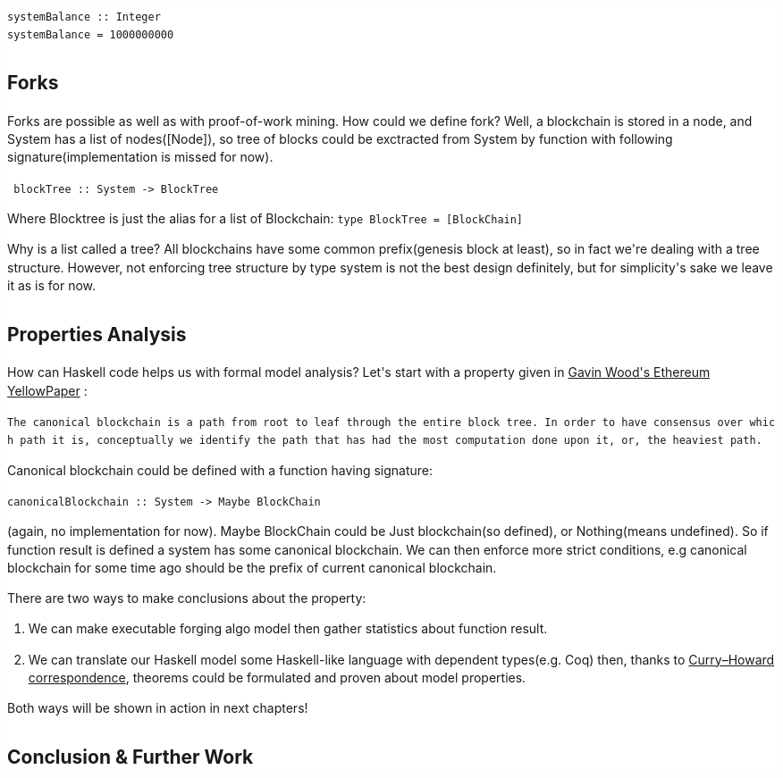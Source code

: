     systemBalance :: Integer
    systemBalance = 1000000000

Forks
-----

Forks are possible as well as with proof-of-work mining. How could we define fork? Well, a blockchain is stored in a node,
and System has a list of nodes([Node]), so tree of blocks could be exctracted from System by function with following
signature(implementation is missed for now).

     blockTree :: System -> BlockTree

Where Blocktree is just the alias for a list of Blockchain: `type BlockTree = [BlockChain]`

Why is a list called a tree? All blockchains have some common prefix(genesis block at least), so in fact
  we're dealing with a tree structure. However, not enforcing tree structure by type system is not the best design
definitely, but for simplicity's sake we leave it as is for now.


Properties Analysis
--------------------

How can Haskell code helps us with formal model analysis? Let's start with a property given in
[Gavin Wood's Ethereum YellowPaper](http://gavwood.com/Paper.pdf) :

`The canonical blockchain is a path from root to leaf
 through the entire block tree. In order to have consensus
 over which path it is, conceptually we identify the path
 that has had the most computation done upon it, or, the
 heaviest
 path.`

Canonical blockchain could be defined with a function having signature:

 `canonicalBlockchain :: System -> Maybe BlockChain`

(again, no implementation for now). Maybe BlockChain could be Just blockchain(so defined), or Nothing(means undefined).
So if function result is defined a system has some canonical blockchain. We can then enforce more strict conditions, e.g
canonical blockchain for some time ago should be the prefix of current canonical blockchain.

There are two ways to make conclusions about the property:

1. We can make executable forging algo model then gather statistics about function result.

2. We can translate our Haskell model some Haskell-like language with dependent types(e.g. Coq) then, thanks to [Curry–Howard correspondence](https://en.wikipedia.org/wiki/Curry%E2%80%93Howard_correspondence),
theorems could be formulated and proven about model properties.

Both ways will be shown in action in next chapters!


Conclusion & Further Work
-------------------------
